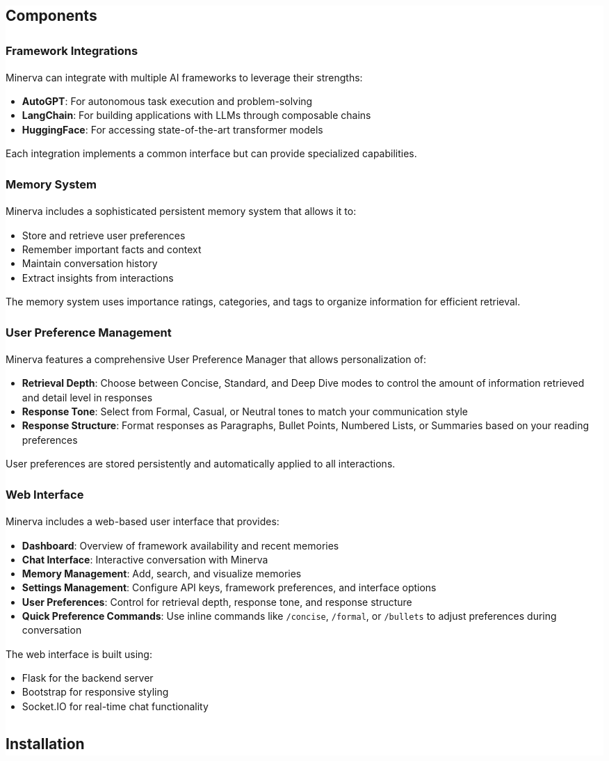 ## Components

### Framework Integrations

Minerva can integrate with multiple AI frameworks to leverage their strengths:

- **AutoGPT**: For autonomous task execution and problem-solving
- **LangChain**: For building applications with LLMs through composable chains
- **HuggingFace**: For accessing state-of-the-art transformer models

Each integration implements a common interface but can provide specialized capabilities.

### Memory System

Minerva includes a sophisticated persistent memory system that allows it to:

- Store and retrieve user preferences
- Remember important facts and context
- Maintain conversation history
- Extract insights from interactions

The memory system uses importance ratings, categories, and tags to organize information for efficient retrieval.

### User Preference Management

Minerva features a comprehensive User Preference Manager that allows personalization of:

- **Retrieval Depth**: Choose between Concise, Standard, and Deep Dive modes to control
  the amount of information retrieved and detail level in responses
- **Response Tone**: Select from Formal, Casual, or Neutral tones to match your communication style
- **Response Structure**: Format responses as Paragraphs, Bullet Points, Numbered Lists, or Summaries
  based on your reading preferences

User preferences are stored persistently and automatically applied to all interactions.

### Web Interface

Minerva includes a web-based user interface that provides:

- **Dashboard**: Overview of framework availability and recent memories
- **Chat Interface**: Interactive conversation with Minerva
- **Memory Management**: Add, search, and visualize memories
- **Settings Management**: Configure API keys, framework preferences, and interface options
- **User Preferences**: Control for retrieval depth, response tone, and response structure
- **Quick Preference Commands**: Use inline commands like `/concise`, `/formal`, or `/bullets` to adjust preferences during conversation

The web interface is built using:
- Flask for the backend server
- Bootstrap for responsive styling
- Socket.IO for real-time chat functionality

## Installation
